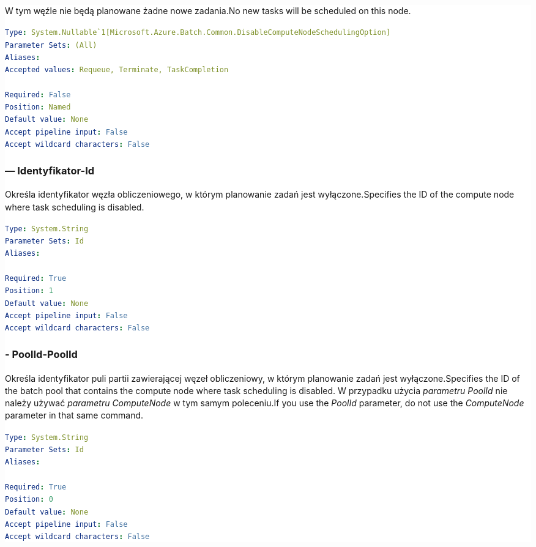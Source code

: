 <span data-ttu-id="1c53f-159">W tym węźle nie będą planowane żadne nowe zadania.</span><span class="sxs-lookup"><span data-stu-id="1c53f-159">No new tasks will be scheduled on this node.</span></span>

```yaml
Type: System.Nullable`1[Microsoft.Azure.Batch.Common.DisableComputeNodeSchedulingOption]
Parameter Sets: (All)
Aliases:
Accepted values: Requeue, Terminate, TaskCompletion

Required: False
Position: Named
Default value: None
Accept pipeline input: False
Accept wildcard characters: False
```

### <span data-ttu-id="1c53f-160">— Identyfikator</span><span class="sxs-lookup"><span data-stu-id="1c53f-160">-Id</span></span>
<span data-ttu-id="1c53f-161">Określa identyfikator węzła obliczeniowego, w którym planowanie zadań jest wyłączone.</span><span class="sxs-lookup"><span data-stu-id="1c53f-161">Specifies the ID of the compute node where task scheduling is disabled.</span></span>

```yaml
Type: System.String
Parameter Sets: Id
Aliases:

Required: True
Position: 1
Default value: None
Accept pipeline input: False
Accept wildcard characters: False
```

### <span data-ttu-id="1c53f-162">- PoolId</span><span class="sxs-lookup"><span data-stu-id="1c53f-162">-PoolId</span></span>
<span data-ttu-id="1c53f-163">Określa identyfikator puli partii zawierającej węzeł obliczeniowy, w którym planowanie zadań jest wyłączone.</span><span class="sxs-lookup"><span data-stu-id="1c53f-163">Specifies the ID of the batch pool that contains the compute node where task scheduling is disabled.</span></span>
<span data-ttu-id="1c53f-164">W przypadku użycia *parametru PoolId* nie należy używać *parametru ComputeNode* w tym samym poleceniu.</span><span class="sxs-lookup"><span data-stu-id="1c53f-164">If you use the *PoolId* parameter, do not use the *ComputeNode* parameter in that same command.</span></span>

```yaml
Type: System.String
Parameter Sets: Id
Aliases:

Required: True
Position: 0
Default value: None
Accept pipeline input: False
Accept wildcard characters: False
```
